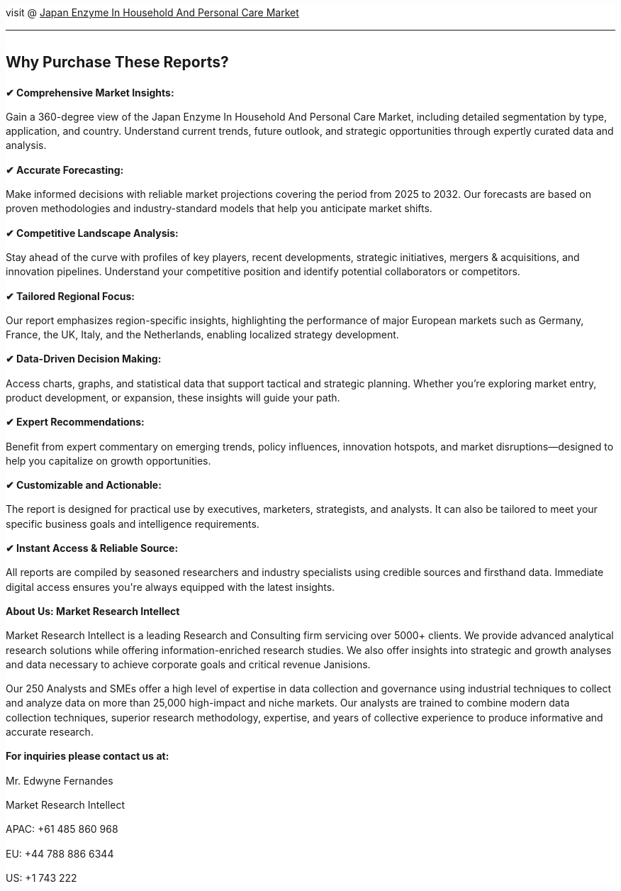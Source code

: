 visit&nbsp;@</strong>&nbsp;</span><span class="font-[700]"><a href="https://www.marketresearchintellect.com/product/global-enzyme-in-household-and-personal-care-market-size-and-forecast/?utm_source=Linkedin&utm_medium=019" target="_blank" data-tracking-control-name="article-ssr-frontend-pulse_little-text-block" data-tracking-will-navigate="" data-test-link="">Japan Enzyme In Household And Personal Care Market</a></span></p></blockquote><hr /><h2>Why Purchase These Reports?</h2><p><strong>✔ Comprehensive Market Insights:</strong></p><p>Gain a 360-degree view of the Japan Enzyme In Household And Personal Care Market, including detailed segmentation by type, application, and country. Understand current trends, future outlook, and strategic opportunities through expertly curated data and analysis.</p><p><strong>✔ Accurate Forecasting:</strong></p><p>Make informed decisions with reliable market projections covering the period from 2025 to 2032. Our forecasts are based on proven methodologies and industry-standard models that help you anticipate market shifts.</p><p><strong>✔ Competitive Landscape Analysis:</strong></p><p>Stay ahead of the curve with profiles of key players, recent developments, strategic initiatives, mergers &amp; acquisitions, and innovation pipelines. Understand your competitive position and identify potential collaborators or competitors.</p><p><strong>✔ Tailored Regional Focus:</strong></p><p>Our report emphasizes region-specific insights, highlighting the performance of major European markets such as Germany, France, the UK, Italy, and the Netherlands, enabling localized strategy development.</p><p><strong>✔ Data-Driven Decision Making:</strong></p><p>Access charts, graphs, and statistical data that support tactical and strategic planning. Whether you&rsquo;re exploring market entry, product development, or expansion, these insights will guide your path.</p><p><strong>✔ Expert Recommendations:</strong></p><p>Benefit from expert commentary on emerging trends, policy influences, innovation hotspots, and market disruptions&mdash;designed to help you capitalize on growth opportunities.</p><p><strong>✔ Customizable and Actionable:</strong></p><p>The report is designed for practical use by executives, marketers, strategists, and analysts. It can also be tailored to meet your specific business goals and intelligence requirements.</p><p><strong>✔ Instant Access &amp; Reliable Source:</strong></p><p>All reports are compiled by seasoned researchers and industry specialists using credible sources and firsthand data. Immediate digital access ensures you're always equipped with the latest insights.</p><p><strong><span class="font-[700]">About Us: Market Research Intellect</span></strong></p><p><span class="">Market Research Intellect is a leading Research and Consulting firm servicing over 5000+ clients. We provide advanced analytical research solutions while offering information-enriched research studies.&nbsp;</span>We also offer insights into strategic and growth analyses and data necessary to achieve corporate goals and critical revenue Janisions.</p><p><span class="">Our 250 Analysts and SMEs offer a high level of expertise in data collection and governance using industrial techniques to collect and analyze data on more than 25,000 high-impact and niche markets. Our analysts are trained to combine modern data collection techniques, superior research methodology, expertise, and years of collective experience to produce informative and accurate research.</span></p><p><strong>For inquiries please contact us at:</strong></p><p>Mr. Edwyne Fernandes</p><p>Market Research Intellect</p><p>APAC: +61 485 860 968</p><p>EU: +44 788 886 6344</p><p>US: +1 743 222